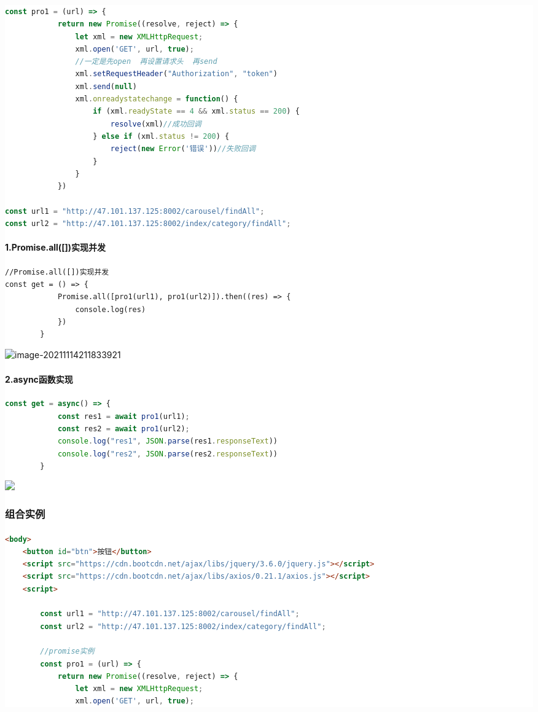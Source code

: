 

```js
const pro1 = (url) => {
            return new Promise((resolve, reject) => {
                let xml = new XMLHttpRequest;
                xml.open('GET', url, true);
                //一定是先open  再设置请求头  再send
                xml.setRequestHeader("Authorization", "token")
                xml.send(null)
                xml.onreadystatechange = function() {
                    if (xml.readyState == 4 && xml.status == 200) {
                        resolve(xml)//成功回调
                    } else if (xml.status != 200) {
                        reject(new Error('错误'))//失败回调
                    }
                }
            })
    
const url1 = "http://47.101.137.125:8002/carousel/findAll";
const url2 = "http://47.101.137.125:8002/index/category/findAll";

```

#### 1.Promise.all([])实现并发

```
//Promise.all([])实现并发
const get = () => {
            Promise.all([pro1(url1), pro1(url2)]).then((res) => {
                console.log(res)
            })
        }
```

![image-20211114211833921](https://gitee.com/gao-jiahuina/blogimgs/raw/master/img/20211114211833.png)

#### 2.async函数实现

```js
const get = async() => {
            const res1 = await pro1(url1);
            const res2 = await pro1(url2);
            console.log("res1", JSON.parse(res1.responseText))
            console.log("res2", JSON.parse(res2.responseText))
        }
```

![](https://gitee.com/gao-jiahuina/blogimgs/raw/master/img/20211114212013.png)

### 组合实例

```html
<body>
    <button id="btn">按钮</button>
    <script src="https://cdn.bootcdn.net/ajax/libs/jquery/3.6.0/jquery.js"></script>
    <script src="https://cdn.bootcdn.net/ajax/libs/axios/0.21.1/axios.js"></script>
    <script>

        const url1 = "http://47.101.137.125:8002/carousel/findAll";
        const url2 = "http://47.101.137.125:8002/index/category/findAll";

        //promise实例
        const pro1 = (url) => {
            return new Promise((resolve, reject) => {
                let xml = new XMLHttpRequest;
                xml.open('GET', url, true);
```